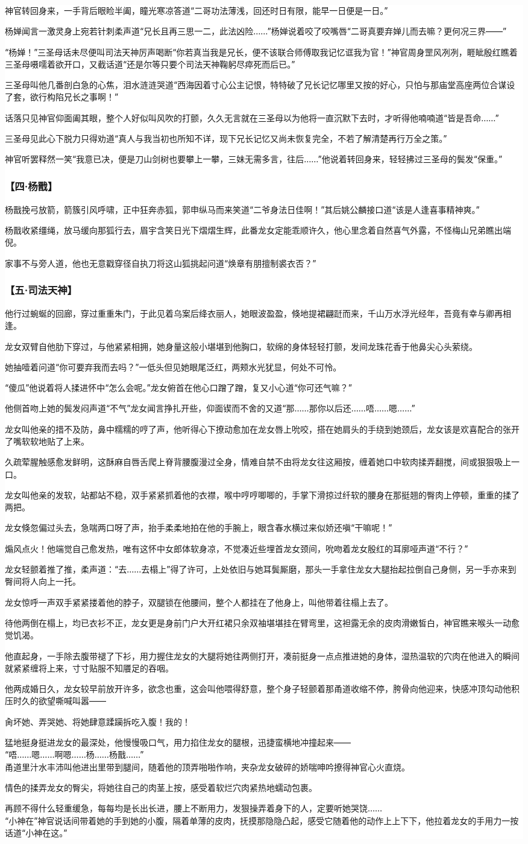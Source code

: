 神官转回身来，一手背后眼睑半阖，瞳光寒凉答道“二哥功法薄浅，回还时日有限，能早一日便是一日。”

杨婵闻言一激灵身上宛若针刺柔声道“兄长且再三思一二，此法凶险……”杨婵说着咬了咬嘴唇“二哥真要弃婵儿而去嘛？更何况三界——”

“杨婵！”三圣母话未尽便叫司法天神厉声喝断“你若真当我是兄长，便不该联合师傅取我记忆诓我为官！”神官周身罡风冽冽，睚眦殷红瞧着三圣母嗫嚅着欲开口，又截话道“还是尔等只要个司法天神鞠躬尽瘁死而后已。”

三圣母叫他几番剖白急的心焦，泪水涟涟哭道“西海因着寸心公主记恨，特特破了兄长记忆哪里又按的好心，只怕与那庙堂高座两位合谋设了套，欲行构陷兄长之事啊！”

话落只见神官仰面阖其眼，整个人好似叫风吹的打颤，久久无言就在三圣母以为他将一直沉默下去时，才听得他喃喃道“皆是吾命……”

三圣母见此心下脱力只得劝道“真人与我当初也所知不详，现下兄长记忆又尚未恢复完全，不若了解清楚再行万全之策。”

神官听罢释然一笑“我意已决，便是刀山剑树也要攀上一攀，三妹无需多言，往后……”他说着转回身来，轻轻拂过三圣母的鬓发“保重。”

### 【四·杨戬】

杨戬挽弓放箭，箭簇引风呼啸，正中狂奔赤狐，郭申纵马而来笑道“二爷身法日佳啊！”其后姚公麟接口道“该是人逢喜事精神爽。”

杨戬收紧缰绳，放马缓向那狐行去，眉宇含笑日光下熠熠生辉，此番龙女定能乖顺许久，他心里念着自然喜气外露，不怪梅山兄弟瞧出端倪。

家事不与旁人道，他也无意戳穿径自执刀将这山狐挑起问道“焕章有朋擅制裘衣否？”

### 【五·司法天神】

他行过蜿蜒的回廊，穿过重重朱门，于此见着乌案后绛衣丽人，她眼波盈盈，倏地提裙翩跹而来，千山万水浮光经年，吾竟有幸与卿再相逢。

龙女双臂自他肋下穿过，与他紧紧相拥，她身量这般小堪堪到他胸口，软绵的身体轻轻打颤，发间龙珠花香于他鼻尖心头萦绕。

她抽噎着问道“你可要弃我而去吗？”一低头但见她眼尾泛红，两颊水光犹显，何处不可怜。

“傻瓜”他说着将人揉进怀中“怎么会呢。”龙女俯首在他心口蹭了蹭，复又小心道“你可还气嘛？”

他侧首吻上她的鬓发闷声道“不气”龙女闻言挣扎开些，仰面锲而不舍的又道“那……那你以后还……唔……嗯……”

龙女叫他亲的措不及防，鼻中糯糯的哼了声，他听得心下撩动愈加在龙女唇上吮咬，搭在她肩头的手绕到她颈后，龙女该是欢喜配合的张开了嘴软软地贴了上来。

久疏荤腥触感愈发鲜明，这酥麻自唇舌爬上脊背腰腹漫过全身，情难自禁不由将龙女往这厢按，缠着她口中软肉揉弄翻搅，间或狠狠吸上一口。

龙女叫他亲的发软，站都站不稳，双手紧紧抓着他的衣襟，喉中哼哼唧唧的，手掌下滑掠过纤软的腰身在那挺翘的臀肉上停顿，重重的揉了两把。

龙女倏忽偏过头去，急喘两口呀了声，抬手柔柔地拍在他的手腕上，眼含春水横过来似娇还嗔“干嘛呢！”

煽风点火！他端觉自己愈发热，唯有这怀中女郎体软身凉，不觉凑近些埋首龙女颈间，吮吻着龙女殷红的耳廓哑声道“不行？”

龙女轻颤着推了推，柔声道：“去……去榻上”得了许可，上处依旧与她耳鬓厮磨，那头一手拿住龙女大腿抬起拉倒自己身侧，另一手亦来到臀间将人向上一托。

龙女惊呼一声双手紧紧搂着他的脖子，双腿锁在他腰间，整个人都挂在了他身上，叫他带着往榻上去了。

待他两倒在榻上，均已衣衫不正，龙女更是身前门户大开红裙只余双袖堪堪挂在臂弯里，这袒露无余的皮肉滑嫩皙白，神官瞧来喉头一动愈觉饥渴。

他直起身，一手除去腹带褪了下衫，用力握住龙女的大腿将她往两侧打开，凑前挺身一点点推进她的身体，湿热温软的穴肉在他进入的瞬间就紧紧缠将上来，寸寸贴服不知餍足的吞咽。

他两成婚日久，龙女较早前放开许多，欲念也重，这会叫他喂得舒意，整个身子轻颤着那甬道收缩不停，胯骨向他迎来，快感冲顶勾动他积压时久的欲望嘶喊叫嚣——

肏坏她、弄哭她、将她肆意蹂躏拆吃入腹！我的！

猛地挺身挺进龙女的最深处，他慢慢吸口气，用力掐住龙女的腿根，迅捷蛮横地冲撞起来——  
“唔……嗯……啊嗯……杨……杨戬……”  
甬道里汁水丰沛叫他进出里带到腿间，随着他的顶弄啪啪作响，夹杂龙女破碎的娇喘呻吟撩得神官心火直烧。

情色的揉弄龙女的臀尖，将她往自己的肉茎上按，感受着软烂穴肉紧热地蠕动包裹。

再顾不得什么轻重缓急，每每均是长出长进，腰上不断用力，发狠操弄着身下的人，定要听她哭饶……  
“小神在”神官说话间带着她的手到她的小腹，隔着单薄的皮肉，抚摸那隐隐凸起，感受它随着他的动作上上下下，他拉着龙女的手用力一按话道“小神在这。”
